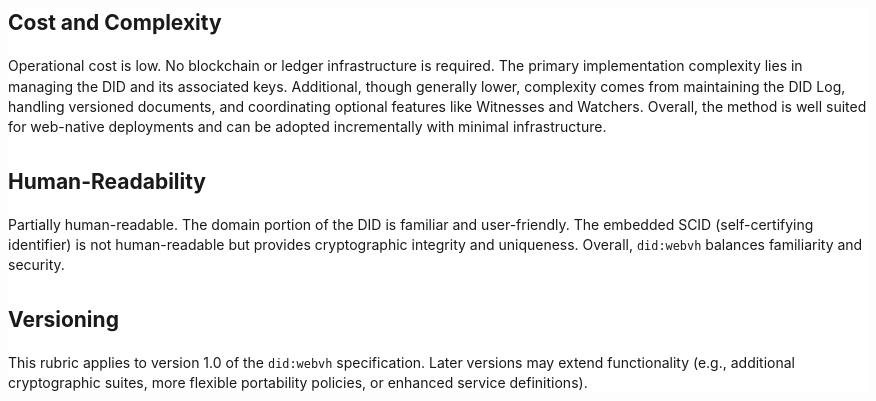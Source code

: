## Cost and Complexity

Operational cost is low. No blockchain or ledger infrastructure is required. The primary implementation complexity lies in managing the DID and its associated keys. Additional, though generally lower, complexity comes from maintaining the DID Log, handling versioned documents, and coordinating optional features like Witnesses and Watchers. Overall, the method is well suited for web-native deployments and can be adopted incrementally with minimal infrastructure.

## Human-Readability

Partially human-readable. The domain portion of the DID is familiar and user-friendly. The embedded SCID (self-certifying identifier) is not human-readable but provides cryptographic integrity and uniqueness. Overall, `did:webvh` balances familiarity and security.

## Versioning

This rubric applies to version 1.0 of the `did:webvh` specification. Later versions may extend functionality (e.g., additional cryptographic suites, more flexible portability policies, or enhanced service definitions).
